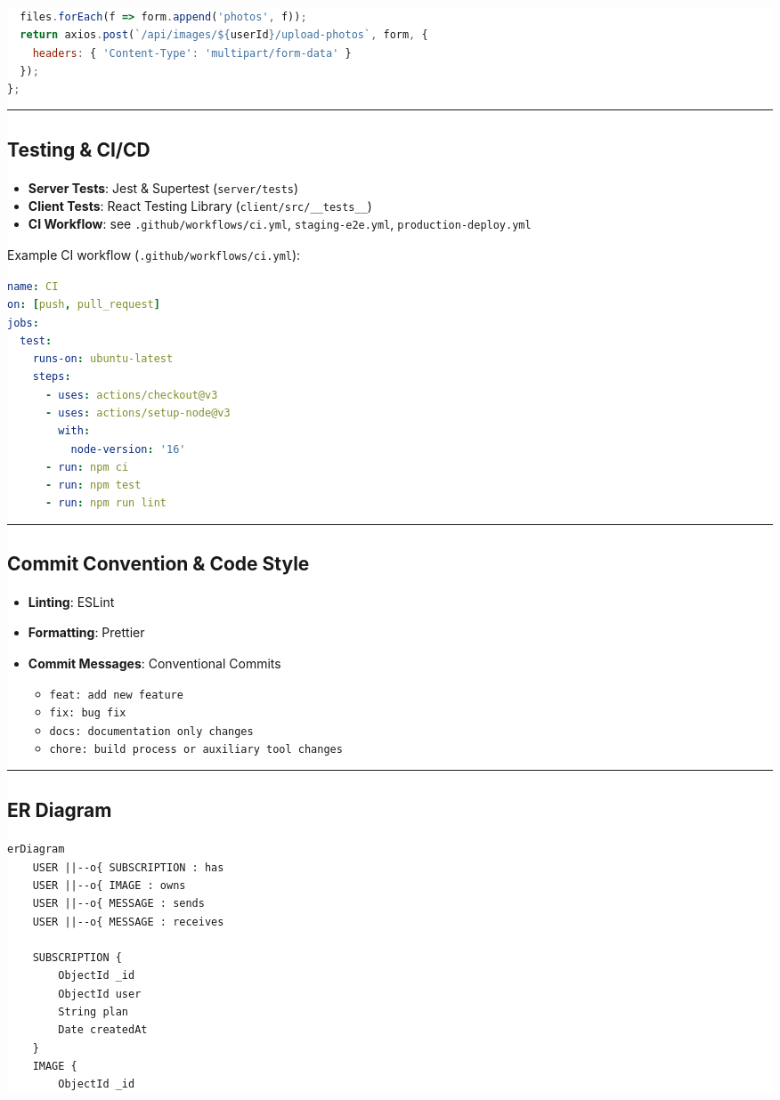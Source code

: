 ```js
  files.forEach(f => form.append('photos', f));
  return axios.post(`/api/images/${userId}/upload-photos`, form, {
    headers: { 'Content-Type': 'multipart/form-data' }
  });
};
```

---

## Testing & CI/CD

* **Server Tests**: Jest & Supertest (`server/tests`)
* **Client Tests**: React Testing Library (`client/src/__tests__`)
* **CI Workflow**: see `.github/workflows/ci.yml`, `staging-e2e.yml`, `production-deploy.yml`

Example CI workflow (`.github/workflows/ci.yml`):

```yaml
name: CI
on: [push, pull_request]
jobs:
  test:
    runs-on: ubuntu-latest
    steps:
      - uses: actions/checkout@v3
      - uses: actions/setup-node@v3
        with:
          node-version: '16'
      - run: npm ci
      - run: npm test
      - run: npm run lint
```

---

## Commit Convention & Code Style

* **Linting**: ESLint
* **Formatting**: Prettier
* **Commit Messages**: Conventional Commits

  * `feat: add new feature`
  * `fix: bug fix`
  * `docs: documentation only changes`
  * `chore: build process or auxiliary tool changes`

---

## ER Diagram

```mermaid
erDiagram
    USER ||--o{ SUBSCRIPTION : has
    USER ||--o{ IMAGE : owns
    USER ||--o{ MESSAGE : sends
    USER ||--o{ MESSAGE : receives

    SUBSCRIPTION {
        ObjectId _id
        ObjectId user
        String plan
        Date createdAt
    }
    IMAGE {
        ObjectId _id
```